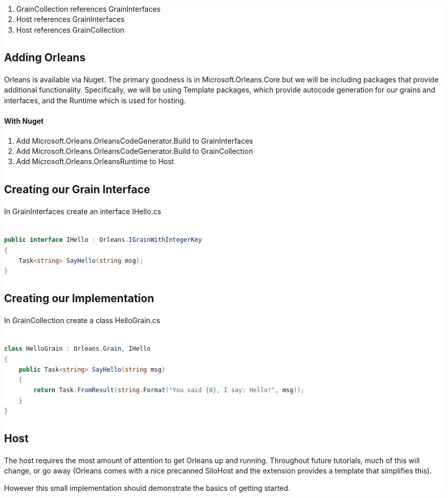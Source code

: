 1. GrainCollection references GrainInterfaces
2. Host references GrainInterfaces
3. Host references GrainCollection


## Adding Orleans

Orleans is available via Nuget.  The primary goodness is in Microsoft.Orleans.Core but we will be including packages that provide additional functionality.  Specifically, we will be using Template packages, which provide autocode generation for our grains and interfaces, and the Runtime which is used for hosting.

#### With Nuget

1. Add Microsoft.Orleans.OrleansCodeGenerator.Build  to GrainInterfaces
2. Add Microsoft.Orleans.OrleansCodeGenerator.Build  to GrainCollection
3. Add Microsoft.Orleans.OrleansRuntime to Host

## Creating our Grain Interface

In GrainInterfaces create an interface IHello.cs


``` csharp

public interface IHello : Orleans.IGrainWithIntegerKey
{
    Task<string> SayHello(string msg);
}
```

## Creating our Implementation

In GrainCollection create a class  HelloGrain.cs

``` csharp

class HelloGrain : Orleans.Grain, IHello
{
    public Task<string> SayHello(string msg)
    {
        return Task.FromResult(string.Format("You said {0}, I say: Hello!", msg));
    }
}

```

## Host
The host requires the most amount of attention to get Orleans up and running. Throughout future tutorials, much of this will change, or go away (Orleans comes with a nice precanned SiloHost and the extension provides a template that simplifies this).

However this small implementation should demonstrate the basics of getting started.
